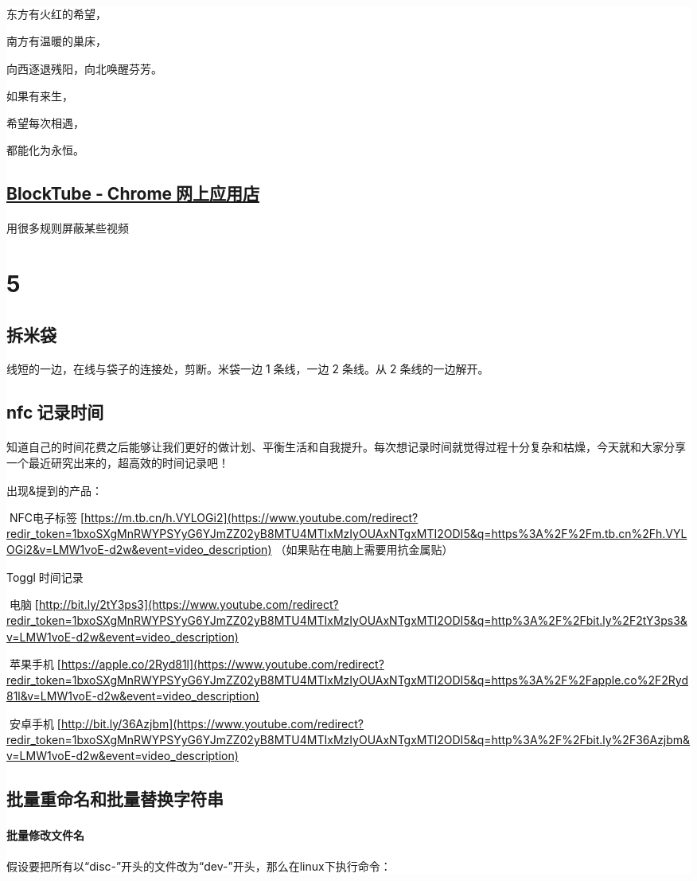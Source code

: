 东方有火红的希望，

南方有温暖的巢床，

向西逐退残阳，向北唤醒芬芳。

如果有来生，

希望每次相遇，

都能化为永恒。



## [BlockTube - Chrome 网上应用店](https://chrome.google.com/webstore/detail/blocktube/bbeaicapbccfllodepmimpkgecanonai)

用很多规则屏蔽某些视频

# 5

## 拆米袋

线短的一边，在线与袋子的连接处，剪断。米袋一边 1 条线，一边 2 条线。从 2 条线的一边解开。

## nfc 记录时间

知道自己的时间花费之后能够让我们更好的做计划、平衡生活和自我提升。每次想记录时间就觉得过程十分复杂和枯燥，今天就和大家分享一个最近研究出来的，超高效的时间记录吧！

出现&提到的产品： 

​	NFC电子标签 [https://m.tb.cn/h.VYLOGi2](https://www.youtube.com/redirect?redir_token=1bxoSXgMnRWYPSYyG6YJmZZ02yB8MTU4MTIxMzIyOUAxNTgxMTI2ODI5&q=https%3A%2F%2Fm.tb.cn%2Fh.VYLOGi2&v=LMW1voE-d2w&event=video_description)  （如果贴在电脑上需要用抗金属贴） 

Toggl 时间记录  

​	电脑 [http://bit.ly/2tY3ps3](https://www.youtube.com/redirect?redir_token=1bxoSXgMnRWYPSYyG6YJmZZ02yB8MTU4MTIxMzIyOUAxNTgxMTI2ODI5&q=http%3A%2F%2Fbit.ly%2F2tY3ps3&v=LMW1voE-d2w&event=video_description) 

​	苹果手机 [https://apple.co/2Ryd81l](https://www.youtube.com/redirect?redir_token=1bxoSXgMnRWYPSYyG6YJmZZ02yB8MTU4MTIxMzIyOUAxNTgxMTI2ODI5&q=https%3A%2F%2Fapple.co%2F2Ryd81l&v=LMW1voE-d2w&event=video_description) 

​	安卓手机 [http://bit.ly/36Azjbm](https://www.youtube.com/redirect?redir_token=1bxoSXgMnRWYPSYyG6YJmZZ02yB8MTU4MTIxMzIyOUAxNTgxMTI2ODI5&q=http%3A%2F%2Fbit.ly%2F36Azjbm&v=LMW1voE-d2w&event=video_description)

## 批量重命名和批量替换字符串

#### 批量修改文件名

假设要把所有以“disc-”开头的文件改为“dev-”开头，那么在linux下执行命令：
